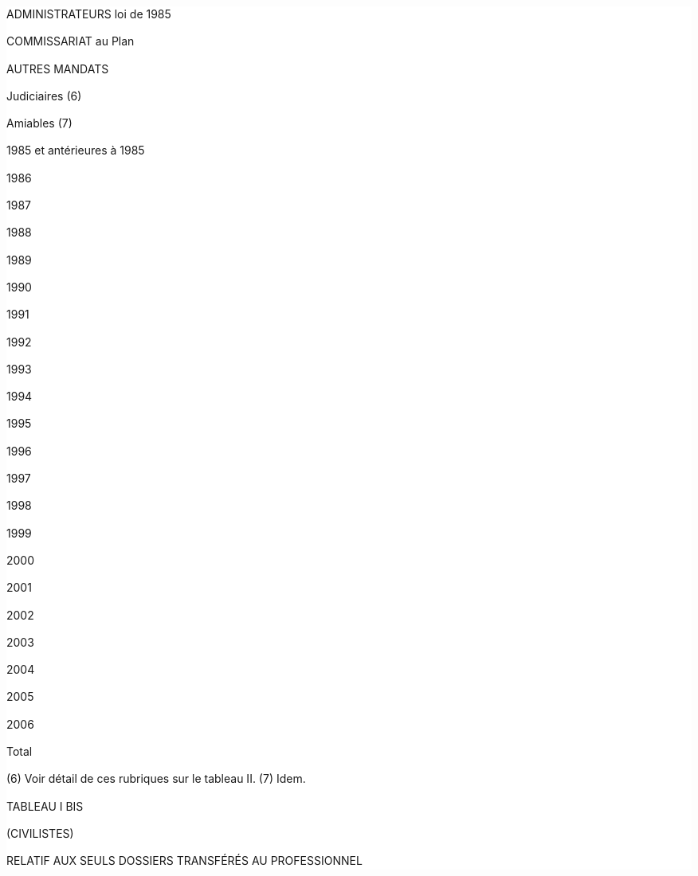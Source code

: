 ADMINISTRATEURS loi de 1985

COMMISSARIAT au Plan


AUTRES MANDATS

Judiciaires (6)

Amiables (7)

1985 et antérieures à 1985

1986

1987

1988

1989

1990

1991

1992

1993

1994

1995

1996

1997

1998

1999

2000

2001

2002

2003

2004

2005

2006


Total

(6) Voir détail de ces rubriques sur le tableau II. (7) Idem.


TABLEAU I BIS

(CIVILISTES)


RELATIF AUX SEULS DOSSIERS TRANSFÉRÉS AU PROFESSIONNEL
